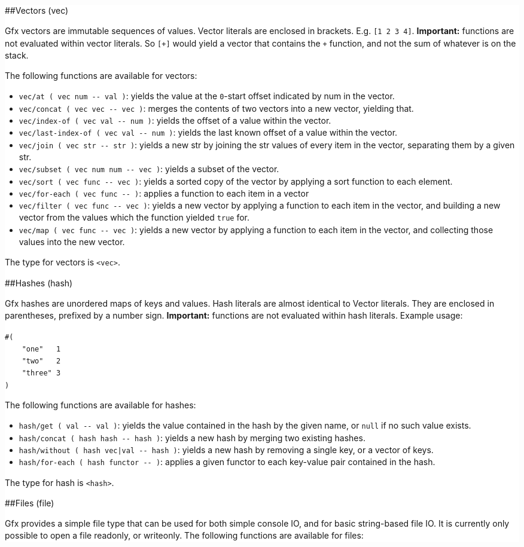 ##Vectors (vec)

Gfx vectors are immutable sequences of values. Vector literals are enclosed in brackets. E.g. `[1 2 3 4]`. __Important:__ functions are not evaluated within vector literals. So `[+]` would yield a vector that contains the `+` function, and not the sum of whatever is on the stack.

The following functions are available for vectors:

* `vec/at ( vec num -- val )`: yields the value at the `0`-start offset indicated by num in the vector.
* `vec/concat ( vec vec -- vec )`: merges the contents of two vectors into a new vector, yielding that.
* `vec/index-of ( vec val -- num )`: yields the offset of a value within the vector.
* `vec/last-index-of ( vec val -- num )`: yields the last known offset of a value within the vector.
* `vec/join ( vec str -- str )`: yields a new str by joining the str values of every item in the vector, separating them by a given str.
* `vec/subset ( vec num num -- vec )`: yields a subset of the vector.
* `vec/sort ( vec func -- vec )`: yields a sorted copy of the vector by applying a sort function to each element.
* `vec/for-each ( vec func -- )`: applies a function to each item in a vector
* `vec/filter ( vec func -- vec )`: yields a new vector by applying a function to each item in the vector, and building a new vector from the values which the function yielded `true` for.
* `vec/map ( vec func -- vec )`: yields a new vector by applying a function to each item in the vector, and collecting those values into the new vector.

The type for vectors is `<vec>`.

##Hashes (hash)

Gfx hashes are unordered maps of keys and values. Hash literals are almost identical to Vector literals. They are enclosed in parentheses, prefixed by a number sign. __Important:__ functions are not evaluated within hash literals. Example usage:

	#(
		"one"	1
		"two"	2
		"three"	3
	)

The following functions are available for hashes:

* `hash/get ( val -- val )`: yields the value contained in the hash by the given name, or `null` if no such value exists.
* `hash/concat ( hash hash -- hash )`: yields a new hash by merging two existing hashes.
* `hash/without ( hash vec|val -- hash )`: yields a new hash by removing a single key, or a vector of keys.
* `hash/for-each ( hash functor -- )`: applies a given functor to each key-value pair contained in the hash.

The type for hash is `<hash>`.

##Files (file)

Gfx provides a simple file type that can be used for both simple console IO, and for basic string-based file IO. It is currently only possible to open a file readonly, or writeonly. The following functions are available for files:
